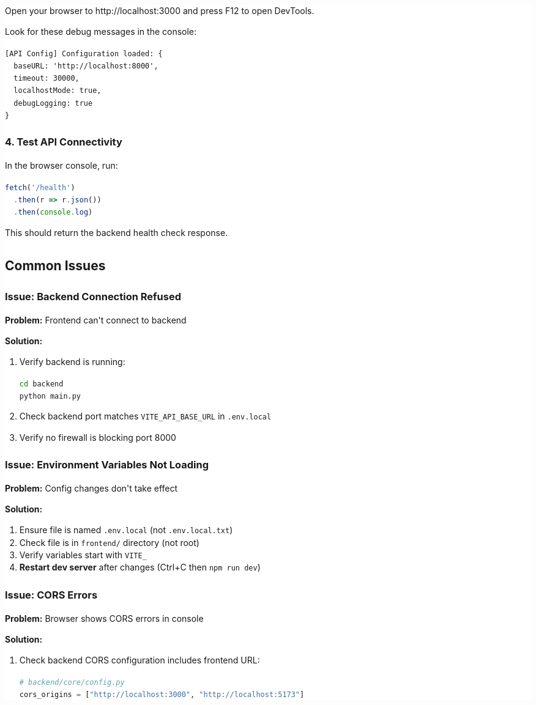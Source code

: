 Open your browser to http://localhost:3000 and press F12 to open DevTools.

Look for these debug messages in the console:
```
[API Config] Configuration loaded: {
  baseURL: 'http://localhost:8000',
  timeout: 30000,
  localhostMode: true,
  debugLogging: true
}
```

### 4. Test API Connectivity

In the browser console, run:

```javascript
fetch('/health')
  .then(r => r.json())
  .then(console.log)
```

This should return the backend health check response.

## Common Issues

### Issue: Backend Connection Refused

**Problem:** Frontend can't connect to backend

**Solution:**
1. Verify backend is running:
   ```bash
   cd backend
   python main.py
   ```

2. Check backend port matches `VITE_API_BASE_URL` in `.env.local`

3. Verify no firewall is blocking port 8000

### Issue: Environment Variables Not Loading

**Problem:** Config changes don't take effect

**Solution:**
1. Ensure file is named `.env.local` (not `.env.local.txt`)
2. Check file is in `frontend/` directory (not root)
3. Verify variables start with `VITE_`
4. **Restart dev server** after changes (Ctrl+C then `npm run dev`)

### Issue: CORS Errors

**Problem:** Browser shows CORS errors in console

**Solution:**
1. Check backend CORS configuration includes frontend URL:
   ```python
   # backend/core/config.py
   cors_origins = ["http://localhost:3000", "http://localhost:5173"]
   ```
